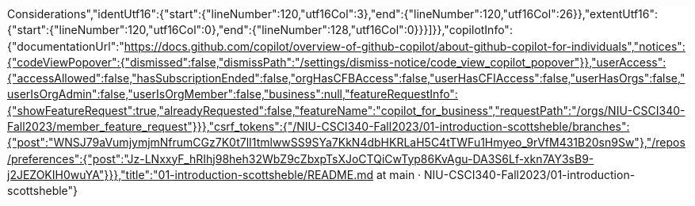 Considerations","identUtf16":{"start":{"lineNumber":120,"utf16Col":3},"end":{"lineNumber":120,"utf16Col":26}},"extentUtf16":{"start":{"lineNumber":120,"utf16Col":0},"end":{"lineNumber":128,"utf16Col":0}}}]}},"copilotInfo":{"documentationUrl":"https://docs.github.com/copilot/overview-of-github-copilot/about-github-copilot-for-individuals","notices":{"codeViewPopover":{"dismissed":false,"dismissPath":"/settings/dismiss-notice/code_view_copilot_popover"}},"userAccess":{"accessAllowed":false,"hasSubscriptionEnded":false,"orgHasCFBAccess":false,"userHasCFIAccess":false,"userHasOrgs":false,"userIsOrgAdmin":false,"userIsOrgMember":false,"business":null,"featureRequestInfo":{"showFeatureRequest":true,"alreadyRequested":false,"featureName":"copilot_for_business","requestPath":"/orgs/NIU-CSCI340-Fall2023/member_feature_request"}}},"csrf_tokens":{"/NIU-CSCI340-Fall2023/01-introduction-scottsheble/branches":{"post":"WNSJ79aVumjymjmNfrumCGz7K0t7lI1tmlwwSS9SYa7KkN4dbHKRLaH5C4tTWFu1Hmyeo_9rVfM431B20sn9Sw"},"/repos/preferences":{"post":"Jz-LNxxyF_hRIhj98heh32WbZ9cZbxpTsXJoCTQiCwTyp86KvAgu-DA3S6Lf-xkn7AY3sB9-j2JEZOKIH0wuYA"}}},"title":"01-introduction-scottsheble/README.md at main · NIU-CSCI340-Fall2023/01-introduction-scottsheble"}